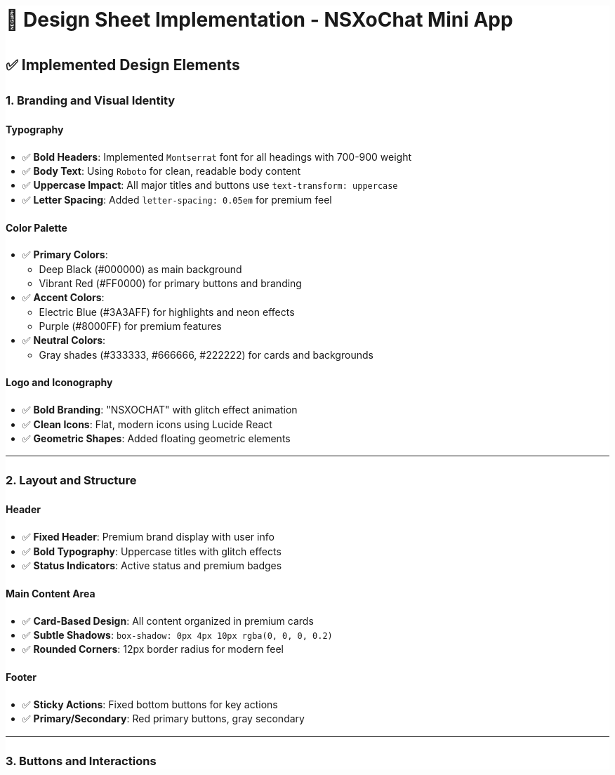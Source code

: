 # 🎨 Design Sheet Implementation - NSXoChat Mini App

## ✅ **Implemented Design Elements**

### **1. Branding and Visual Identity**

#### **Typography**
- ✅ **Bold Headers**: Implemented `Montserrat` font for all headings with 700-900 weight
- ✅ **Body Text**: Using `Roboto` for clean, readable body content
- ✅ **Uppercase Impact**: All major titles and buttons use `text-transform: uppercase`
- ✅ **Letter Spacing**: Added `letter-spacing: 0.05em` for premium feel

#### **Color Palette**
- ✅ **Primary Colors**: 
  - Deep Black (#000000) as main background
  - Vibrant Red (#FF0000) for primary buttons and branding
- ✅ **Accent Colors**:
  - Electric Blue (#3A3AFF) for highlights and neon effects
  - Purple (#8000FF) for premium features
- ✅ **Neutral Colors**:
  - Gray shades (#333333, #666666, #222222) for cards and backgrounds

#### **Logo and Iconography**
- ✅ **Bold Branding**: "NSXOCHAT" with glitch effect animation
- ✅ **Clean Icons**: Flat, modern icons using Lucide React
- ✅ **Geometric Shapes**: Added floating geometric elements

---

### **2. Layout and Structure**

#### **Header**
- ✅ **Fixed Header**: Premium brand display with user info
- ✅ **Bold Typography**: Uppercase titles with glitch effects
- ✅ **Status Indicators**: Active status and premium badges

#### **Main Content Area**
- ✅ **Card-Based Design**: All content organized in premium cards
- ✅ **Subtle Shadows**: `box-shadow: 0px 4px 10px rgba(0, 0, 0, 0.2)`
- ✅ **Rounded Corners**: 12px border radius for modern feel

#### **Footer**
- ✅ **Sticky Actions**: Fixed bottom buttons for key actions
- ✅ **Primary/Secondary**: Red primary buttons, gray secondary

---

### **3. Buttons and Interactions**
